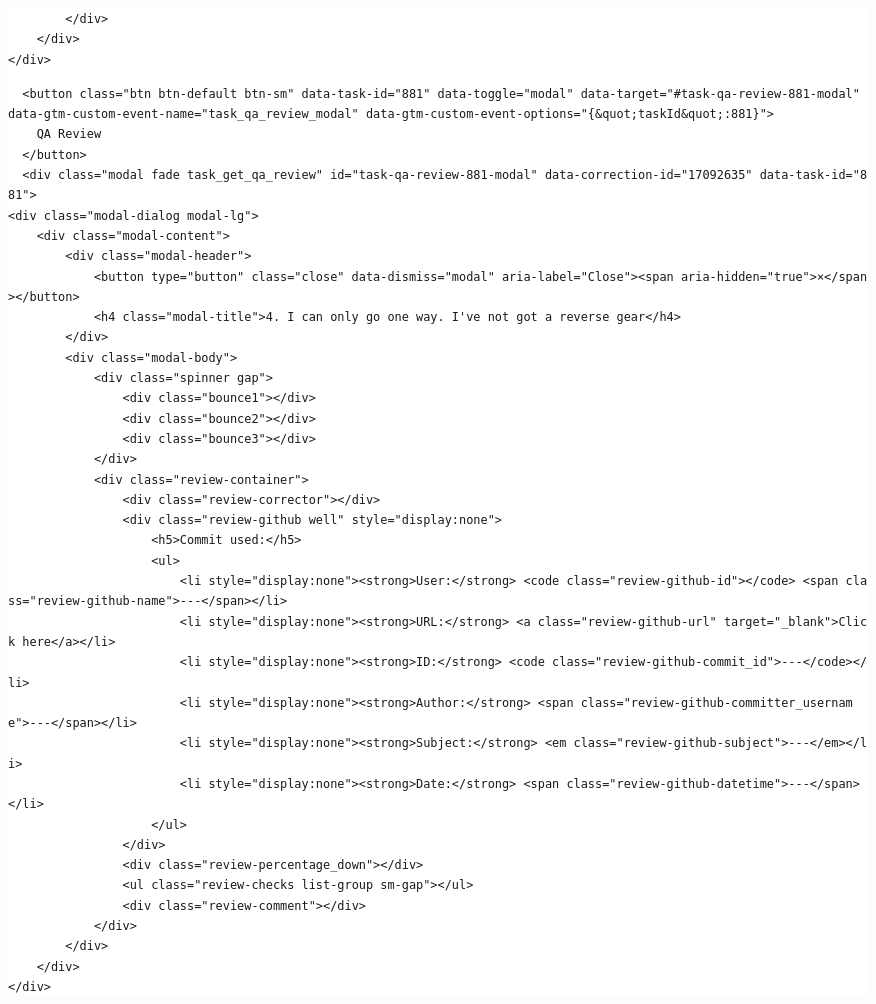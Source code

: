 
            </div>
        </div>
    </div>
</div>



    

      <button class="btn btn-default btn-sm" data-task-id="881" data-toggle="modal" data-target="#task-qa-review-881-modal" data-gtm-custom-event-name="task_qa_review_modal" data-gtm-custom-event-options="{&quot;taskId&quot;:881}">
        QA Review
      </button>
      <div class="modal fade task_get_qa_review" id="task-qa-review-881-modal" data-correction-id="17092635" data-task-id="881">
    <div class="modal-dialog modal-lg">
        <div class="modal-content">
            <div class="modal-header">
                <button type="button" class="close" data-dismiss="modal" aria-label="Close"><span aria-hidden="true">×</span></button>
                <h4 class="modal-title">4. I can only go one way. I've not got a reverse gear</h4>
            </div>
            <div class="modal-body">
                <div class="spinner gap">
                    <div class="bounce1"></div>
                    <div class="bounce2"></div>
                    <div class="bounce3"></div>
                </div>
                <div class="review-container">
                    <div class="review-corrector"></div>
                    <div class="review-github well" style="display:none">
                        <h5>Commit used:</h5>
                        <ul>
                            <li style="display:none"><strong>User:</strong> <code class="review-github-id"></code> <span class="review-github-name">---</span></li>
                            <li style="display:none"><strong>URL:</strong> <a class="review-github-url" target="_blank">Click here</a></li>
                            <li style="display:none"><strong>ID:</strong> <code class="review-github-commit_id">---</code></li>
                            <li style="display:none"><strong>Author:</strong> <span class="review-github-committer_username">---</span></li>
                            <li style="display:none"><strong>Subject:</strong> <em class="review-github-subject">---</em></li>
                            <li style="display:none"><strong>Date:</strong> <span class="review-github-datetime">---</span></li>
                        </ul>
                    </div>
                    <div class="review-percentage_down"></div>
                    <ul class="review-checks list-group sm-gap"></ul>
                    <div class="review-comment"></div>
                </div>
            </div>
        </div>
    </div>
</div>
